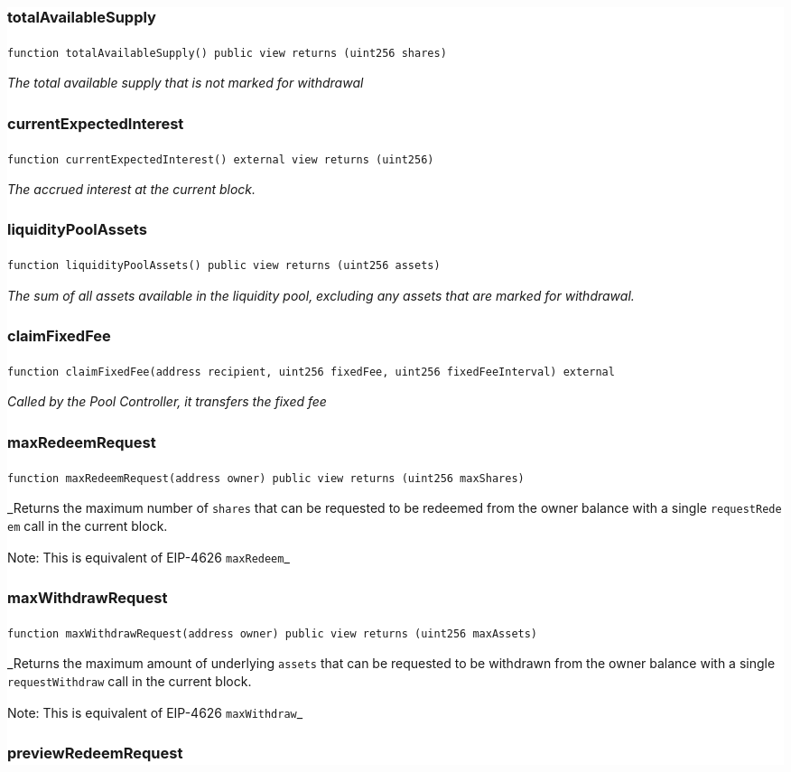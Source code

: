 ### totalAvailableSupply

```solidity
function totalAvailableSupply() public view returns (uint256 shares)
```

_The total available supply that is not marked for withdrawal_

### currentExpectedInterest

```solidity
function currentExpectedInterest() external view returns (uint256)
```

_The accrued interest at the current block._

### liquidityPoolAssets

```solidity
function liquidityPoolAssets() public view returns (uint256 assets)
```

_The sum of all assets available in the liquidity pool, excluding
any assets that are marked for withdrawal._

### claimFixedFee

```solidity
function claimFixedFee(address recipient, uint256 fixedFee, uint256 fixedFeeInterval) external
```

_Called by the Pool Controller, it transfers the fixed fee_

### maxRedeemRequest

```solidity
function maxRedeemRequest(address owner) public view returns (uint256 maxShares)
```

_Returns the maximum number of `shares` that can be
requested to be redeemed from the owner balance with a single
`requestRedeem` call in the current block.

Note: This is equivalent of EIP-4626 `maxRedeem`_

### maxWithdrawRequest

```solidity
function maxWithdrawRequest(address owner) public view returns (uint256 maxAssets)
```

_Returns the maximum amount of underlying `assets` that can be
requested to be withdrawn from the owner balance with a single
`requestWithdraw` call in the current block.

Note: This is equivalent of EIP-4626 `maxWithdraw`_

### previewRedeemRequest
